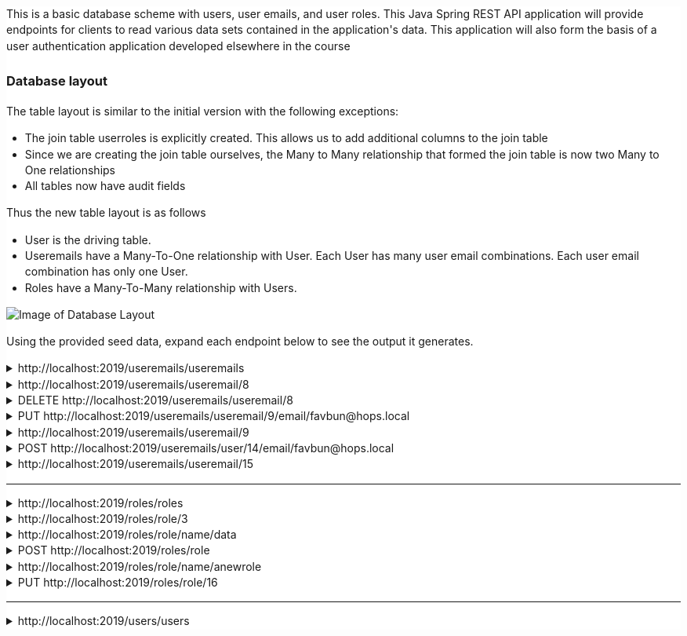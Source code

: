 This is a basic database scheme with users, user emails, and user roles. This Java Spring REST API application will provide endpoints for clients to read various data sets contained in the application's data. This application will also form the basis of a user authentication application developed elsewhere in the course

### Database layout

The table layout is similar to the initial version with the following exceptions:

* The join table userroles is explicitly created. This allows us to add additional columns to the join table
* Since we are creating the join table ourselves, the Many to Many relationship that formed the join table is now two Many to One relationships
* All tables now have audit fields

Thus the new table layout is as follows

* User is the driving table.
* Useremails have a Many-To-One relationship with User. Each User has many user email combinations. Each user email combination has only one User.
* Roles have a Many-To-Many relationship with Users.

![Image of Database Layout](usersfinaldb.png)

Using the provided seed data, expand each endpoint below to see the output it generates.

<details><summary>http://localhost:2019/useremails/useremails</summary></details>

<details><summary>http://localhost:2019/useremails/useremail/8</summary></details>

<details><summary>DELETE http://localhost:2019/useremails/useremail/8</summary></details>


<details><summary>PUT http://localhost:2019/useremails/useremail/9/email/favbun@hops.local</summary></details>

<details><summary>http://localhost:2019/useremails/useremail/9</summary></details>

<details><summary>POST http://localhost:2019/useremails/user/14/email/favbun@hops.local</summary></details>

<details><summary>http://localhost:2019/useremails/useremail/15</summary></details>

---

<details><summary>http://localhost:2019/roles/roles</summary></details>

<details><summary>http://localhost:2019/roles/role/3</summary></details>

<details><summary>http://localhost:2019/roles/role/name/data</summary></details>

<details><summary>POST http://localhost:2019/roles/role</summary></details>

<details><summary>http://localhost:2019/roles/role/name/anewrole</summary></details>

<details><summary>PUT http://localhost:2019/roles/role/16</summary></details>

---

<details><summary>http://localhost:2019/users/users</summary></details>
